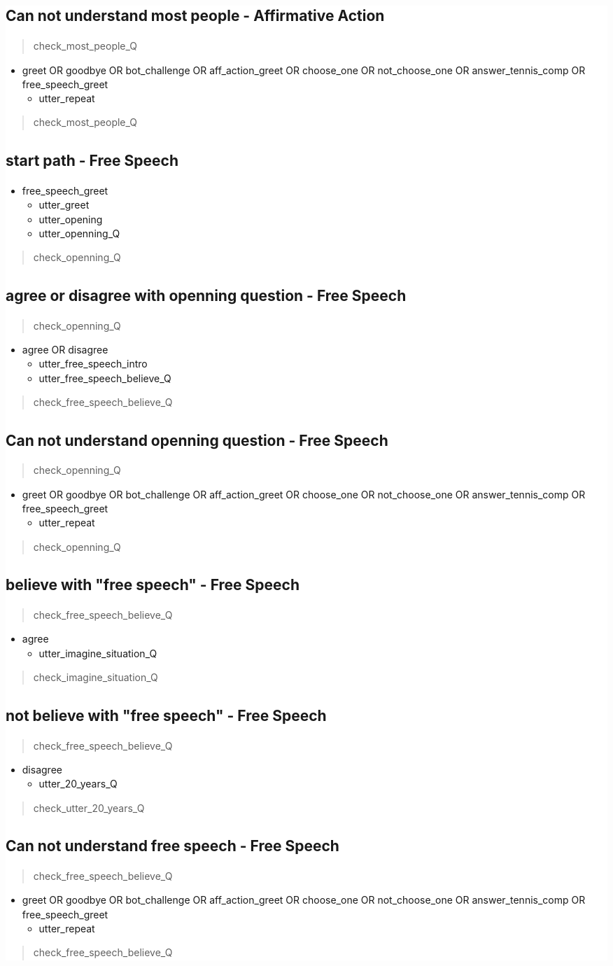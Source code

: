 ## Can not understand most people - Affirmative Action
> check_most_people_Q
* greet OR goodbye OR bot_challenge OR aff_action_greet OR choose_one OR not_choose_one OR answer_tennis_comp OR free_speech_greet
  - utter_repeat
> check_most_people_Q





## start path - Free Speech
* free_speech_greet
  - utter_greet
  - utter_opening
  - utter_openning_Q
> check_openning_Q


## agree or disagree with openning question - Free Speech
> check_openning_Q
* agree OR disagree
  - utter_free_speech_intro
  - utter_free_speech_believe_Q
> check_free_speech_believe_Q

## Can not understand openning question - Free Speech
> check_openning_Q
* greet OR goodbye OR bot_challenge OR aff_action_greet OR choose_one OR not_choose_one OR answer_tennis_comp OR free_speech_greet
  - utter_repeat
> check_openning_Q


## believe with "free speech" - Free Speech
> check_free_speech_believe_Q
* agree 
  - utter_imagine_situation_Q
> check_imagine_situation_Q

## not believe with "free speech" - Free Speech
> check_free_speech_believe_Q
* disagree 
  - utter_20_years_Q
> check_utter_20_years_Q

## Can not understand free speech - Free Speech
> check_free_speech_believe_Q
* greet OR goodbye OR bot_challenge OR aff_action_greet OR choose_one OR not_choose_one OR answer_tennis_comp OR free_speech_greet
  - utter_repeat
> check_free_speech_believe_Q

